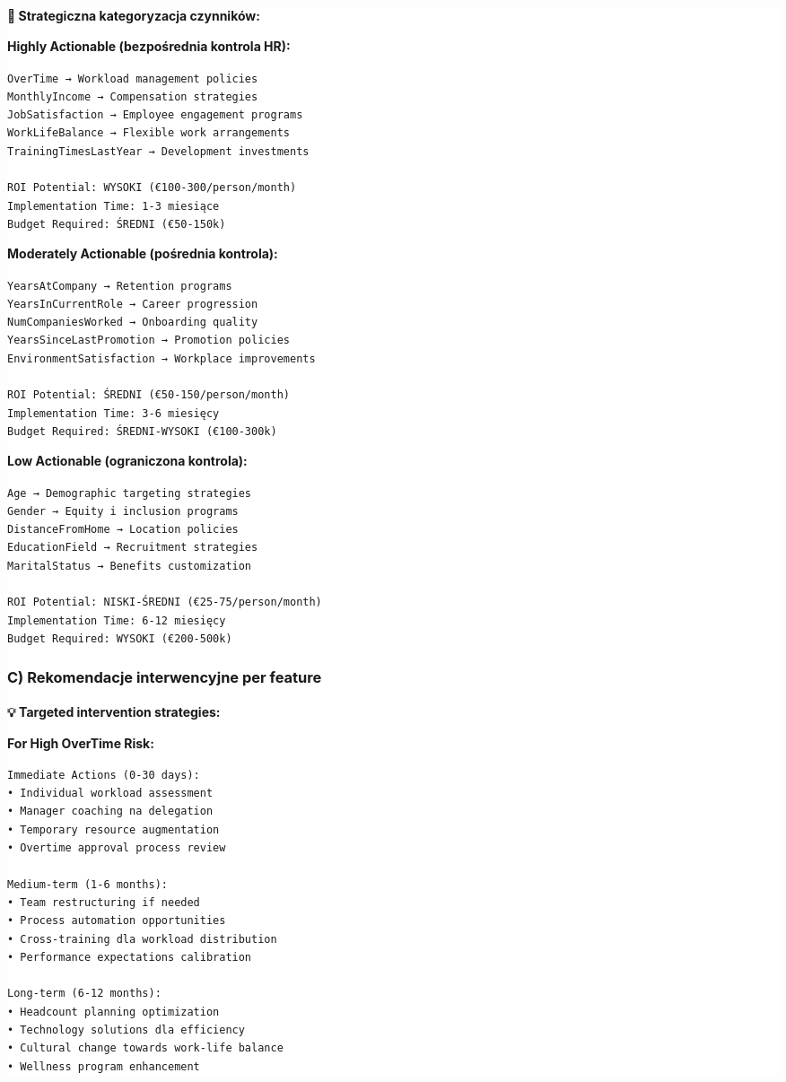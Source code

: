 **🎯 Strategiczna kategoryzacja czynników:**

**Highly Actionable (bezpośrednia kontrola HR):**
```
OverTime → Workload management policies
MonthlyIncome → Compensation strategies
JobSatisfaction → Employee engagement programs
WorkLifeBalance → Flexible work arrangements
TrainingTimesLastYear → Development investments

ROI Potential: WYSOKI (€100-300/person/month)
Implementation Time: 1-3 miesiące
Budget Required: ŚREDNI (€50-150k)
```

**Moderately Actionable (pośrednia kontrola):**
```
YearsAtCompany → Retention programs  
YearsInCurrentRole → Career progression
NumCompaniesWorked → Onboarding quality
YearsSinceLastPromotion → Promotion policies
EnvironmentSatisfaction → Workplace improvements

ROI Potential: ŚREDNI (€50-150/person/month)  
Implementation Time: 3-6 miesięcy
Budget Required: ŚREDNI-WYSOKI (€100-300k)
```

**Low Actionable (ograniczona kontrola):**
```
Age → Demographic targeting strategies
Gender → Equity i inclusion programs
DistanceFromHome → Location policies
EducationField → Recruitment strategies
MaritalStatus → Benefits customization

ROI Potential: NISKI-ŚREDNI (€25-75/person/month)
Implementation Time: 6-12 miesięcy  
Budget Required: WYSOKI (€200-500k)
```

### C) Rekomendacje interwencyjne per feature

**💡 Targeted intervention strategies:**

**For High OverTime Risk:**
```
Immediate Actions (0-30 days):
• Individual workload assessment
• Manager coaching na delegation
• Temporary resource augmentation  
• Overtime approval process review

Medium-term (1-6 months):
• Team restructuring if needed
• Process automation opportunities
• Cross-training dla workload distribution
• Performance expectations calibration

Long-term (6-12 months):
• Headcount planning optimization
• Technology solutions dla efficiency
• Cultural change towards work-life balance
• Wellness program enhancement
```

